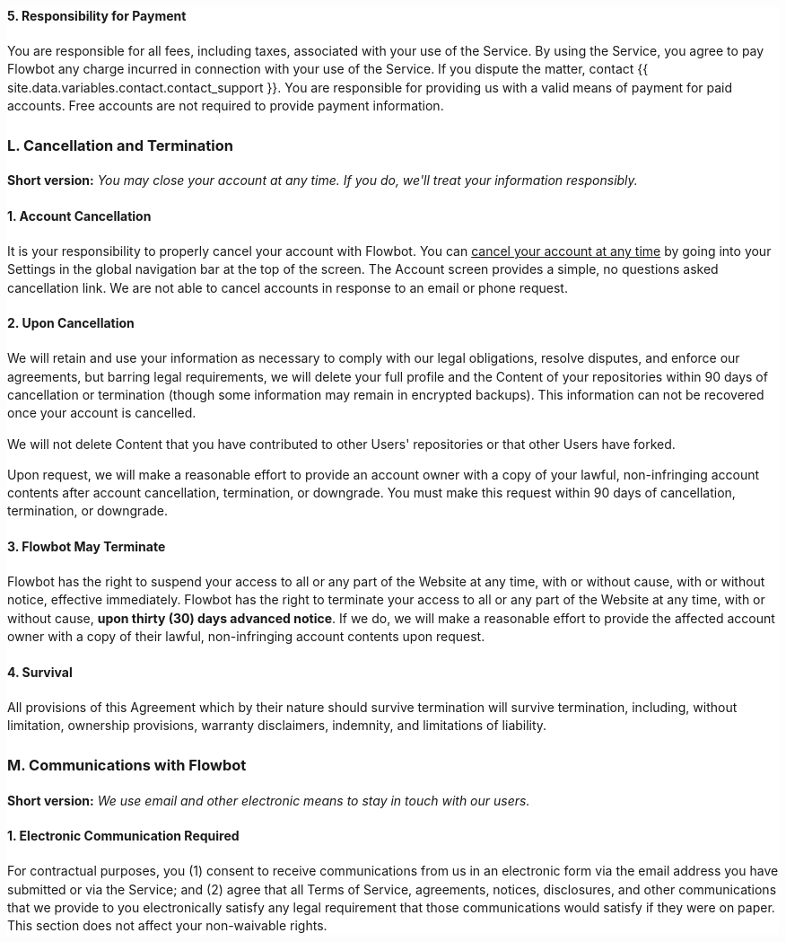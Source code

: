 #### 5. Responsibility for Payment
You are responsible for all fees, including taxes, associated with your use of the Service. By using the Service, you agree to pay Flowbot any charge incurred in connection with your use of the Service.  If you dispute the matter, contact {{ site.data.variables.contact.contact_support }}. You are responsible for providing us with a valid means of payment for paid accounts. Free accounts are not required to provide payment information.

### L. Cancellation and Termination
**Short version:** *You may close your account at any time. If you do, we'll treat your information responsibly.*

#### 1. Account Cancellation
It is your responsibility to properly cancel your account with Flowbot. You can [cancel your account at any time](/articles/how-do-i-cancel-my-account/) by going into your Settings in the global navigation bar at the top of the screen. The Account screen provides a simple, no questions asked cancellation link. We are not able to cancel accounts in response to an email or phone request.

#### 2. Upon Cancellation
We will retain and use your information as necessary to comply with our legal obligations, resolve disputes, and enforce our agreements, but barring legal requirements, we will delete your full profile and the Content of your repositories within 90 days of cancellation or termination (though some information may remain in encrypted backups). This information can not be recovered once your account is cancelled.

We will not delete Content that you have contributed to other Users' repositories or that other Users have forked.

Upon request, we will make a reasonable effort to provide an account owner with a copy of your lawful, non-infringing account contents after account cancellation, termination, or downgrade. You must make this request within 90 days of cancellation, termination, or downgrade.

#### 3. Flowbot May Terminate
Flowbot has the right to suspend your access to all or any part of the Website at any time, with or without cause, with or without notice, effective immediately. Flowbot has the right to terminate your access to all or any part of the Website at any time, with or without cause, **upon thirty (30) days advanced notice**. If we do, we will make a reasonable effort to provide the affected account owner with a copy of their lawful, non-infringing account contents upon request.

#### 4. Survival
All provisions of this Agreement which by their nature should survive termination will survive termination, including, without limitation, ownership provisions, warranty disclaimers, indemnity, and limitations of liability.

### M. Communications with Flowbot
**Short version:** *We use email and other electronic means to stay in touch with our users.*

#### 1. Electronic Communication Required
For contractual purposes, you (1) consent to receive communications from us in an electronic form via the email address you have submitted or via the Service; and (2) agree that all Terms of Service, agreements, notices, disclosures, and other communications that we provide to you electronically satisfy any legal requirement that those communications would satisfy if they were on paper. This section does not affect your non-waivable rights.
